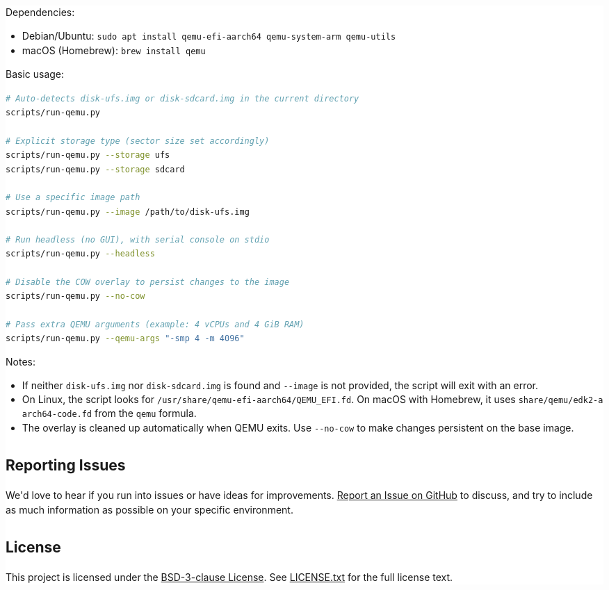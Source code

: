 Dependencies:
- Debian/Ubuntu: `sudo apt install qemu-efi-aarch64 qemu-system-arm qemu-utils`
- macOS (Homebrew): `brew install qemu`

Basic usage:
```bash
# Auto-detects disk-ufs.img or disk-sdcard.img in the current directory
scripts/run-qemu.py

# Explicit storage type (sector size set accordingly)
scripts/run-qemu.py --storage ufs
scripts/run-qemu.py --storage sdcard

# Use a specific image path
scripts/run-qemu.py --image /path/to/disk-ufs.img

# Run headless (no GUI), with serial console on stdio
scripts/run-qemu.py --headless

# Disable the COW overlay to persist changes to the image
scripts/run-qemu.py --no-cow

# Pass extra QEMU arguments (example: 4 vCPUs and 4 GiB RAM)
scripts/run-qemu.py --qemu-args "-smp 4 -m 4096"
```

Notes:
- If neither `disk-ufs.img` nor `disk-sdcard.img` is found and `--image` is not provided, the script will exit with an error.
- On Linux, the script looks for `/usr/share/qemu-efi-aarch64/QEMU_EFI.fd`. On macOS with Homebrew, it uses `share/qemu/edk2-aarch64-code.fd` from the `qemu` formula.
- The overlay is cleaned up automatically when QEMU exits. Use `--no-cow` to make changes persistent on the base image.

## Reporting Issues

We'd love to hear if you run into issues or have ideas for improvements. [Report an Issue on GitHub](../../issues) to discuss, and try to include as much information as possible on your specific environment.

## License

This project is licensed under the [BSD-3-clause License](https://spdx.org/licenses/BSD-3-Clause.html). See [LICENSE.txt](LICENSE.txt) for the full license text.
